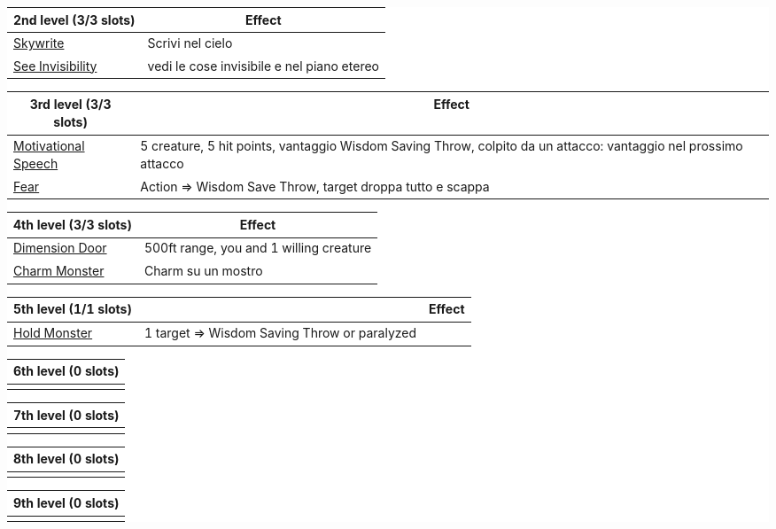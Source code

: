 | 2nd level (3/3 slots)                                                   | Effect                                     |
| ----------------------------------------------------------------------- | ------------------------------------------ |
| [Skywrite](https://5e.tools/spells.html#skywrite_xge)                   | Scrivi nel cielo                           |
| [See Invisibility](https://5e.tools/spells.html#see%20invisibility_phb) | vedi le cose invisibile e nel piano etereo |

| 3rd level (3/3 slots)                                                        | Effect                                                                                                         |
| ---------------------------------------------------------------------------- | -------------------------------------------------------------------------------------------------------------- |
| [Motivational Speech](https://5e.tools/spells.html#motivational%20speech_ai) | 5 creature, 5 hit points, vantaggio Wisdom Saving Throw, colpito da un attacco: vantaggio nel prossimo attacco |
| [Fear](https://5e.tools/spells.html#fear_phb)                                | Action => Wisdom Save Throw, target droppa tutto e scappa                                                      |

| 4th level (3/3 slots)                                               | Effect                                  |
| ------------------------------------------------------------------- | --------------------------------------- |
| [Dimension Door](https://5e.tools/spells.html#dimension%20door_phb) | 500ft range, you and 1 willing creature |
| [Charm Monster](https://5e.tools/spells.html#charm%20monster_xge)   | Charm su un mostro                      |

| 5th level (1/1 slots)                                           |                                              | Effect |
| --------------------------------------------------------------- | -------------------------------------------- | ------ |
| [Hold Monster](https://5e.tools/spells.html#hold%20monster_phb) | 1 target => Wisdom Saving Throw or paralyzed |

| 6th level (0 slots) |
| ------------------- |
|                     |

| 7th level (0 slots) |
| ------------------- |
|                     |

| 8th level (0 slots) |
| ------------------- |
|                     |

| 9th level (0 slots) |
| ------------------- |
|                     |
